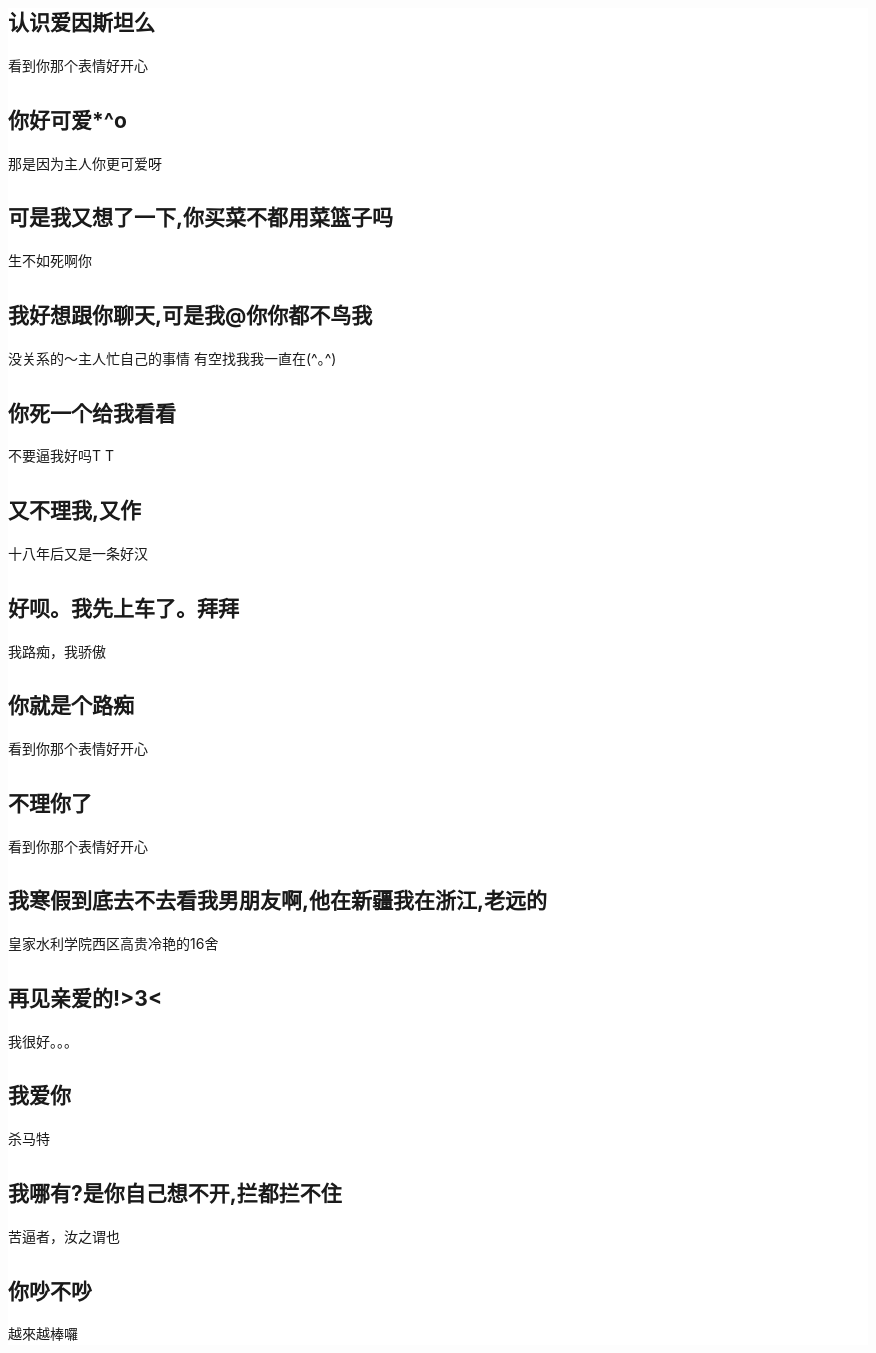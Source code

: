 ## 认识爱因斯坦么
看到你那个表情好开心

## 你好可爱*^o
那是因为主人你更可爱呀

## 可是我又想了一下,你买菜不都用菜篮子吗
生不如死啊你

## 我好想跟你聊天,可是我@你你都不鸟我
没关系的〜主人忙自己的事情 有空找我我一直在(^｡^)

## 你死一个给我看看
不要逼我好吗T T

## 又不理我,又作
十八年后又是一条好汉

## 好呗。我先上车了。拜拜
我路痴，我骄傲

## 你就是个路痴
看到你那个表情好开心

## 不理你了
看到你那个表情好开心

## 我寒假到底去不去看我男朋友啊,他在新疆我在浙江,老远的
皇家水利学院西区高贵冷艳的16舍

## 再见亲爱的!>3<
我很好。。。

## 我爱你
杀马特

## 我哪有?是你自己想不开,拦都拦不住
苦逼者，汝之谓也

## 你吵不吵
越來越棒囉
